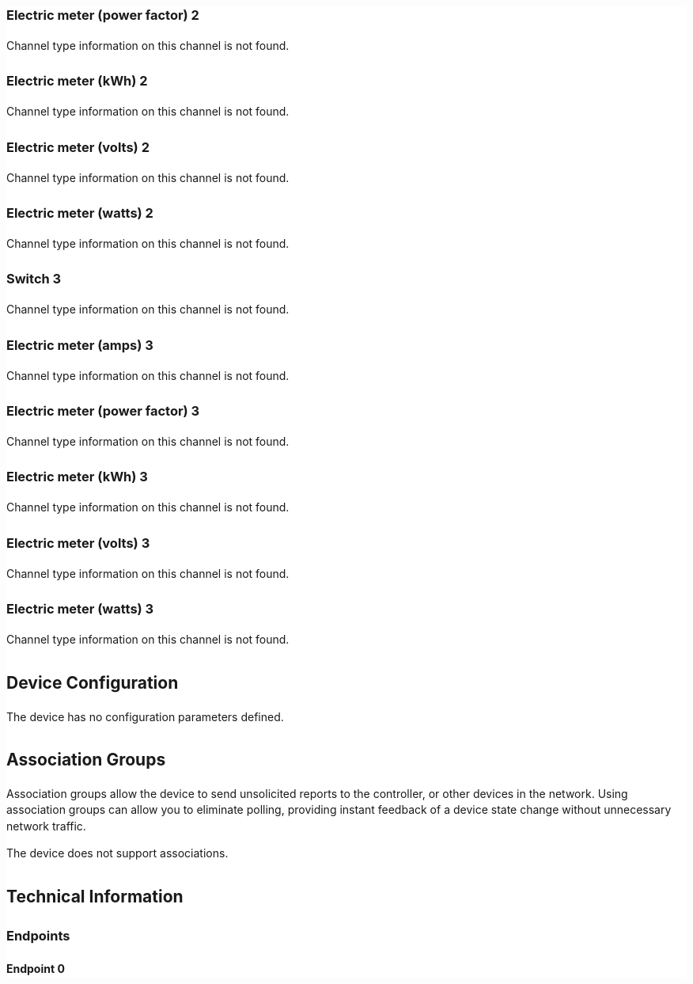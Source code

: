 ### Electric meter (power factor) 2
Channel type information on this channel is not found.

### Electric meter (kWh) 2
Channel type information on this channel is not found.

### Electric meter (volts) 2
Channel type information on this channel is not found.

### Electric meter (watts) 2
Channel type information on this channel is not found.

### Switch 3
Channel type information on this channel is not found.

### Electric meter (amps) 3
Channel type information on this channel is not found.

### Electric meter (power factor) 3
Channel type information on this channel is not found.

### Electric meter (kWh) 3
Channel type information on this channel is not found.

### Electric meter (volts) 3
Channel type information on this channel is not found.

### Electric meter (watts) 3
Channel type information on this channel is not found.



## Device Configuration

The device has no configuration parameters defined.

## Association Groups

Association groups allow the device to send unsolicited reports to the controller, or other devices in the network. Using association groups can allow you to eliminate polling, providing instant feedback of a device state change without unnecessary network traffic.

The device does not support associations.
## Technical Information

### Endpoints

#### Endpoint 0
